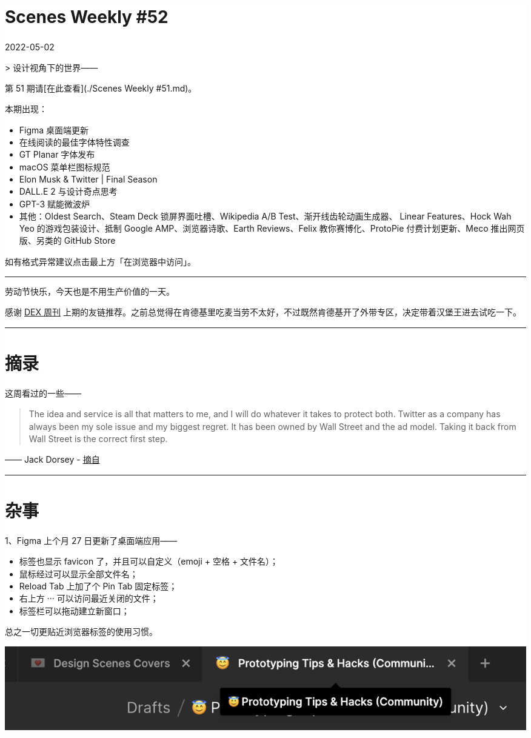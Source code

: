 # Scenes Weekly #52

2022-05-02

\> 设计视角下的世界——

第 51 期请[在此查看](./Scenes Weekly #51.md)。

本期出现：

- Figma 桌面端更新
- 在线阅读的最佳字体特性调查
- GT Planar 字体发布
- macOS 菜单栏图标规范
- Elon Musk & Twitter | Final Season
- DALL.E 2 与设计奇点思考
- GPT-3 赋能微波炉
- 其他：Oldest Search、Steam Deck 锁屏界面吐槽、Wikipedia A/B Test、渐开线齿轮动画生成器、 Linear Features、Hock Wah Yeo 的游戏包装设计、抵制 Google AMP、浏览器诗歌、Earth Reviews、Felix 教你赛博化、ProtoPie 付费计划更新、Meco 推出网页版、另类的 GitHub Store

如有格式异常建议点击最上方「在浏览器中访问」。

---

劳动节快乐，今天也是不用生产价值的一天。

感谢 [DEX 周刊](https://newsletter.dex.group/) 上期的友链推荐。之前总觉得在肯德基里吃麦当劳不太好，不过既然肯德基开了外带专区，决定带着汉堡王进去试吃一下。

---

# 摘录

这周看过的一些——

> The idea and service is all that matters to me, and I will do whatever it takes to protect both. Twitter as a company has always been my sole issue and my biggest regret. It has been owned by Wall Street and the ad model. Taking it back from Wall Street is the correct first step.

—— Jack Dorsey - [摘自](https://twitter.com/jack/status/1518772754782187520)

---

# 杂事

1、Figma 上个月 27 日更新了桌面端应用——

- 标签也显示 favicon 了，并且可以自定义（emoji + 空格 + 文件名）；
- 鼠标经过可以显示全部文件名；
- Reload Tab 上加了个 Pin Tab 固定标签；
- 右上方 ··· 可以访问最近关闭的文件；
- 标签栏可以拖动建立新窗口；

总之一切更贴近浏览器标签的使用习惯。

![388be2b570ca46f298c7366dba93eca9.png](Scenes%20Weekly%20%2352.assets/388be2b570ca46f298c7366dba93eca9.png)
